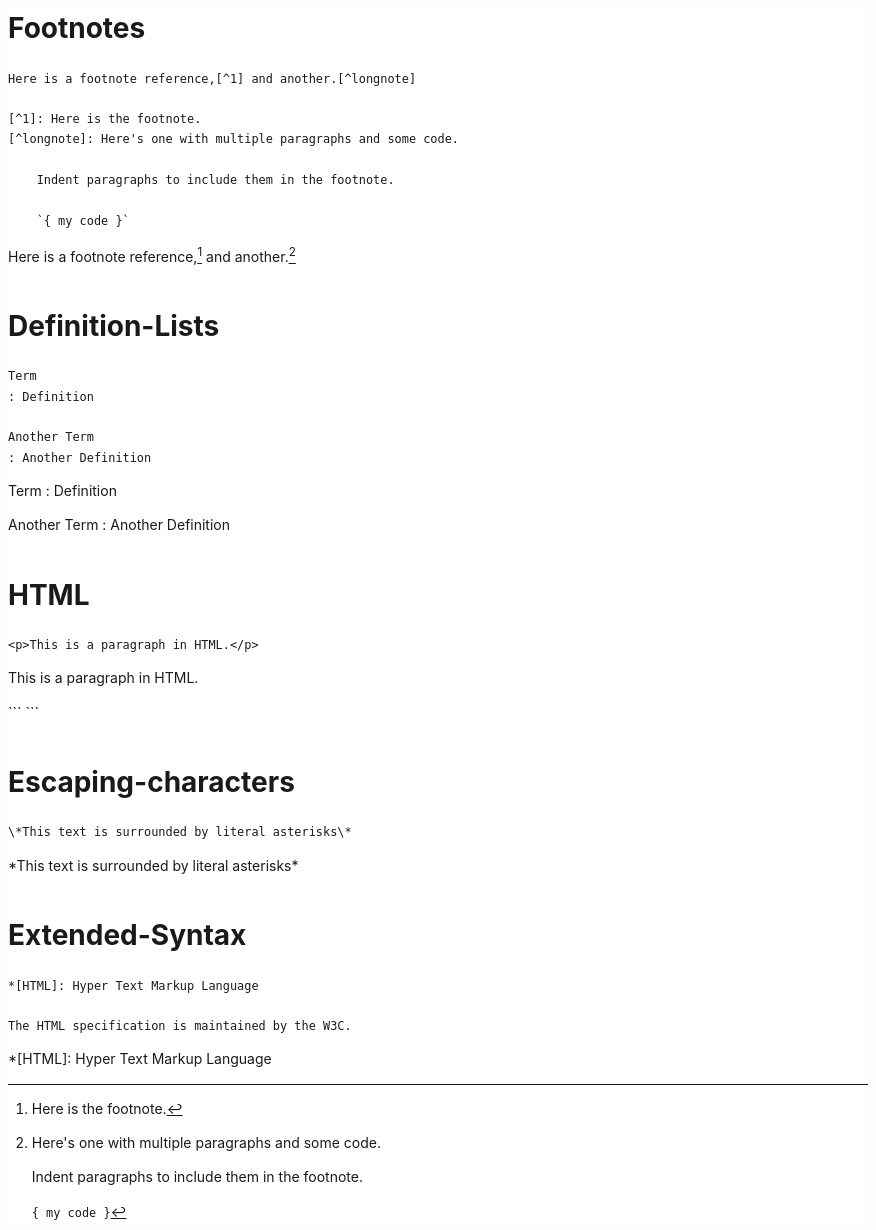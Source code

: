 # Footnotes
```
Here is a footnote reference,[^1] and another.[^longnote]

[^1]: Here is the footnote.
[^longnote]: Here's one with multiple paragraphs and some code.

    Indent paragraphs to include them in the footnote.

    `{ my code }`
```
Here is a footnote reference,[^1] and another.[^longnote]

[^1]: Here is the footnote.
[^longnote]: Here's one with multiple paragraphs and some code.

    Indent paragraphs to include them in the footnote.

    `{ my code }`

# Definition-Lists
```
Term
: Definition

Another Term
: Another Definition
```
Term
: Definition

Another Term
: Another Definition

# HTML
```
<p>This is a paragraph in HTML.</p>
```
<p>This is a paragraph in HTML.</p>
```
<!-- This is a comment -->
```


# Escaping-characters
```
\*This text is surrounded by literal asterisks\*
```
\*This text is surrounded by literal asterisks\*

# Extended-Syntax
```
*[HTML]: Hyper Text Markup Language

The HTML specification is maintained by the W3C.
```
*[HTML]: Hyper Text Markup Language


[1]: https://www.example.com
[1]: https://www.example.com
[2]: https://www.example.com/image.jpg
[2]: https://images.pexels.com/photos/22475982/pexels-photo-22475982/free-photo-of-historic-stone-house-with-a-roof-overgrown-with-grass-in-an-icelandic-fjord.jpeg?auto=compress&cs=tinysrgb&w=1260&h=750&dpr=2